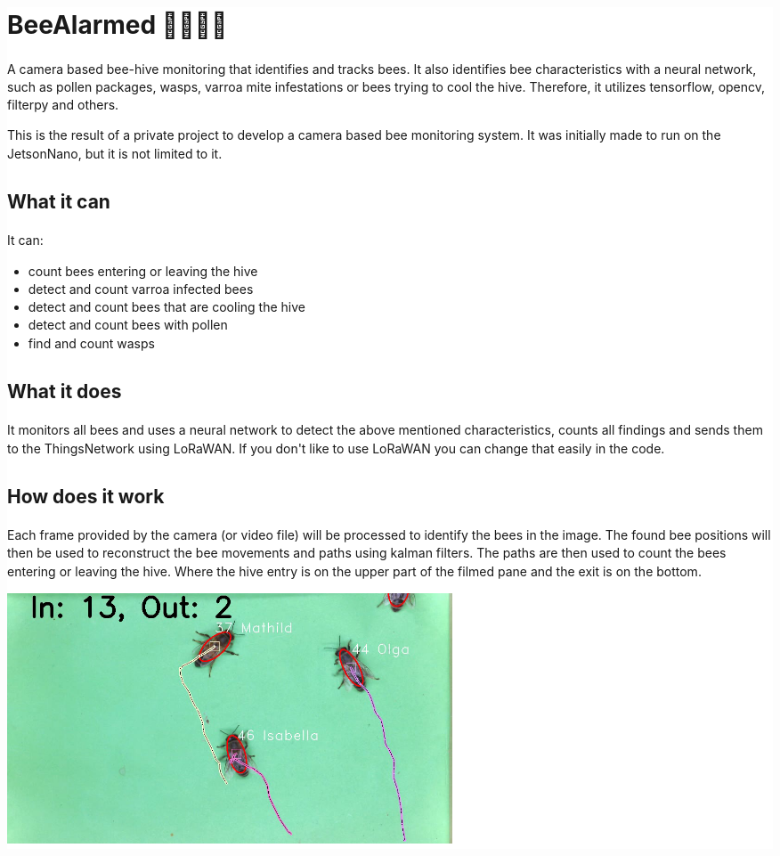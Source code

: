 # BeeAlarmed &#128029;&#128029;&#128029;&#127909;

A camera based bee-hive monitoring that identifies and tracks bees. It also identifies bee characteristics with a neural network, such as pollen packages, wasps, varroa mite infestations or bees trying to cool the hive. Therefore, it utilizes tensorflow, opencv, filterpy and others.

This is the result of a private project to develop a camera based bee monitoring system. It was initially made to run on the JetsonNano, but it is not limited to it.

## What it can

It can:
- count bees entering or leaving the hive
- detect and count varroa infected bees
- detect and count bees that are cooling the hive
- detect and count bees with pollen
- find and count wasps

## What it does
It monitors all bees and uses a neural network to detect the above mentioned characteristics, counts all findings and sends them to the ThingsNetwork using LoRaWAN. If you don't like to use LoRaWAN you can change that easily in the code.


## How does it work
Each frame provided by the camera (or video file) will be processed to identify the bees in the image. The found bee positions will then be used to reconstruct the bee movements and paths using kalman filters. The paths are then used to count the bees entering or leaving the hive. Where the hive entry is on the upper part of the filmed pane and the exit is on the bottom.

<img src="readmeFiles/count.png" alt="Counting of bees" width="500" />
